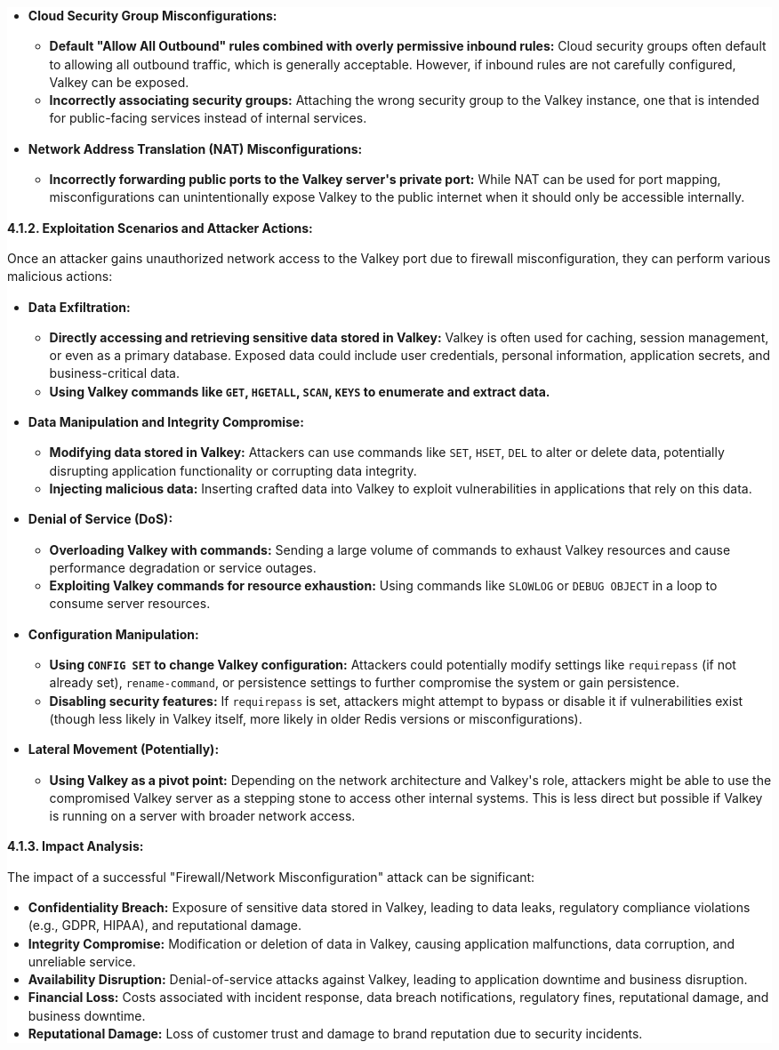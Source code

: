 * **Cloud Security Group Misconfigurations:**
    * **Default "Allow All Outbound" rules combined with overly permissive inbound rules:** Cloud security groups often default to allowing all outbound traffic, which is generally acceptable. However, if inbound rules are not carefully configured, Valkey can be exposed.
    * **Incorrectly associating security groups:**  Attaching the wrong security group to the Valkey instance, one that is intended for public-facing services instead of internal services.

* **Network Address Translation (NAT) Misconfigurations:**
    * **Incorrectly forwarding public ports to the Valkey server's private port:**  While NAT can be used for port mapping, misconfigurations can unintentionally expose Valkey to the public internet when it should only be accessible internally.

**4.1.2. Exploitation Scenarios and Attacker Actions:**

Once an attacker gains unauthorized network access to the Valkey port due to firewall misconfiguration, they can perform various malicious actions:

* **Data Exfiltration:**
    * **Directly accessing and retrieving sensitive data stored in Valkey:** Valkey is often used for caching, session management, or even as a primary database. Exposed data could include user credentials, personal information, application secrets, and business-critical data.
    * **Using Valkey commands like `GET`, `HGETALL`, `SCAN`, `KEYS` to enumerate and extract data.**

* **Data Manipulation and Integrity Compromise:**
    * **Modifying data stored in Valkey:** Attackers can use commands like `SET`, `HSET`, `DEL` to alter or delete data, potentially disrupting application functionality or corrupting data integrity.
    * **Injecting malicious data:**  Inserting crafted data into Valkey to exploit vulnerabilities in applications that rely on this data.

* **Denial of Service (DoS):**
    * **Overloading Valkey with commands:** Sending a large volume of commands to exhaust Valkey resources and cause performance degradation or service outages.
    * **Exploiting Valkey commands for resource exhaustion:**  Using commands like `SLOWLOG` or `DEBUG OBJECT` in a loop to consume server resources.

* **Configuration Manipulation:**
    * **Using `CONFIG SET` to change Valkey configuration:** Attackers could potentially modify settings like `requirepass` (if not already set), `rename-command`, or persistence settings to further compromise the system or gain persistence.
    * **Disabling security features:**  If `requirepass` is set, attackers might attempt to bypass or disable it if vulnerabilities exist (though less likely in Valkey itself, more likely in older Redis versions or misconfigurations).

* **Lateral Movement (Potentially):**
    * **Using Valkey as a pivot point:**  Depending on the network architecture and Valkey's role, attackers might be able to use the compromised Valkey server as a stepping stone to access other internal systems. This is less direct but possible if Valkey is running on a server with broader network access.

**4.1.3. Impact Analysis:**

The impact of a successful "Firewall/Network Misconfiguration" attack can be significant:

* **Confidentiality Breach:** Exposure of sensitive data stored in Valkey, leading to data leaks, regulatory compliance violations (e.g., GDPR, HIPAA), and reputational damage.
* **Integrity Compromise:** Modification or deletion of data in Valkey, causing application malfunctions, data corruption, and unreliable service.
* **Availability Disruption:** Denial-of-service attacks against Valkey, leading to application downtime and business disruption.
* **Financial Loss:** Costs associated with incident response, data breach notifications, regulatory fines, reputational damage, and business downtime.
* **Reputational Damage:** Loss of customer trust and damage to brand reputation due to security incidents.
